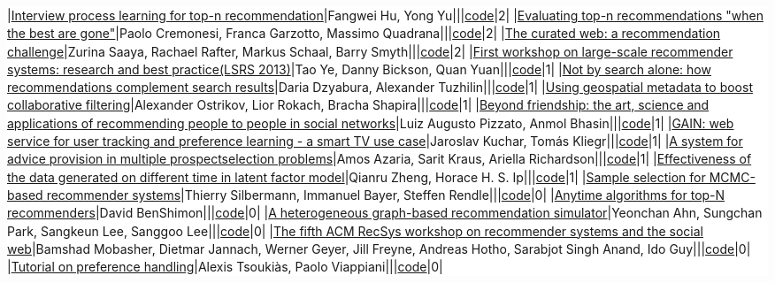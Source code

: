 |[Interview process learning for top-n recommendation](https://doi.org/10.1145/2507157.2507205)|Fangwei Hu, Yong Yu|||[code](https://paperswithcode.com/search?q_meta=&q_type=&q=Interview+process+learning+for+top-n+recommendation)|2|
|[Evaluating top-n recommendations "when the best are gone"](https://doi.org/10.1145/2507157.2507225)|Paolo Cremonesi, Franca Garzotto, Massimo Quadrana|||[code](https://paperswithcode.com/search?q_meta=&q_type=&q=Evaluating+top-n+recommendations+"when+the+best+are+gone")|2|
|[The curated web: a recommendation challenge](https://doi.org/10.1145/2507157.2507216)|Zurina Saaya, Rachael Rafter, Markus Schaal, Barry Smyth|||[code](https://paperswithcode.com/search?q_meta=&q_type=&q=The+curated+web:+a+recommendation+challenge)|2|
|[First workshop on large-scale recommender systems: research and best practice(LSRS 2013)](https://doi.org/10.1145/2507157.2508007)|Tao Ye, Danny Bickson, Quan Yuan|||[code](https://paperswithcode.com/search?q_meta=&q_type=&q=First+workshop+on+large-scale+recommender+systems:+research+and+best+practice(LSRS+2013))|1|
|[Not by search alone: how recommendations complement search results](https://doi.org/10.1145/2507157.2507231)|Daria Dzyabura, Alexander Tuzhilin|||[code](https://paperswithcode.com/search?q_meta=&q_type=&q=Not+by+search+alone:+how+recommendations+complement+search+results)|1|
|[Using geospatial metadata to boost collaborative filtering](https://doi.org/10.1145/2507157.2507201)|Alexander Ostrikov, Lior Rokach, Bracha Shapira|||[code](https://paperswithcode.com/search?q_meta=&q_type=&q=Using+geospatial+metadata+to+boost+collaborative+filtering)|1|
|[Beyond friendship: the art, science and applications of recommending people to people in social networks](https://doi.org/10.1145/2507157.2508064)|Luiz Augusto Pizzato, Anmol Bhasin|||[code](https://paperswithcode.com/search?q_meta=&q_type=&q=Beyond+friendship:+the+art,+science+and+applications+of+recommending+people+to+people+in+social+networks)|1|
|[GAIN: web service for user tracking and preference learning - a smart TV use case](https://doi.org/10.1145/2507157.2508217)|Jaroslav Kuchar, Tomás Kliegr|||[code](https://paperswithcode.com/search?q_meta=&q_type=&q=GAIN:+web+service+for+user+tracking+and+preference+learning+-+a+smart+TV+use+case)|1|
|[A system for advice provision in multiple prospectselection problems](https://doi.org/10.1145/2507157.2507193)|Amos Azaria, Sarit Kraus, Ariella Richardson|||[code](https://paperswithcode.com/search?q_meta=&q_type=&q=A+system+for+advice+provision+in+multiple+prospectselection+problems)|1|
|[Effectiveness of the data generated on different time in latent factor model](https://doi.org/10.1145/2507157.2507202)|Qianru Zheng, Horace H. S. Ip|||[code](https://paperswithcode.com/search?q_meta=&q_type=&q=Effectiveness+of+the+data+generated+on+different+time+in+latent+factor+model)|1|
|[Sample selection for MCMC-based recommender systems](https://doi.org/10.1145/2507157.2507224)|Thierry Silbermann, Immanuel Bayer, Steffen Rendle|||[code](https://paperswithcode.com/search?q_meta=&q_type=&q=Sample+selection+for+MCMC-based+recommender+systems)|0|
|[Anytime algorithms for top-N recommenders](https://doi.org/10.1145/2507157.2508074)|David BenShimon|||[code](https://paperswithcode.com/search?q_meta=&q_type=&q=Anytime+algorithms+for+top-N+recommenders)|0|
|[A heterogeneous graph-based recommendation simulator](https://doi.org/10.1145/2507157.2508219)|Yeonchan Ahn, Sungchan Park, Sangkeun Lee, Sanggoo Lee|||[code](https://paperswithcode.com/search?q_meta=&q_type=&q=A+heterogeneous+graph-based+recommendation+simulator)|0|
|[The fifth ACM RecSys workshop on recommender systems and the social web](https://doi.org/10.1145/2507157.2508001)|Bamshad Mobasher, Dietmar Jannach, Werner Geyer, Jill Freyne, Andreas Hotho, Sarabjot Singh Anand, Ido Guy|||[code](https://paperswithcode.com/search?q_meta=&q_type=&q=The+fifth+ACM+RecSys+workshop+on+recommender+systems+and+the+social+web)|0|
|[Tutorial on preference handling](https://doi.org/10.1145/2507157.2508065)|Alexis Tsoukiàs, Paolo Viappiani|||[code](https://paperswithcode.com/search?q_meta=&q_type=&q=Tutorial+on+preference+handling)|0|
